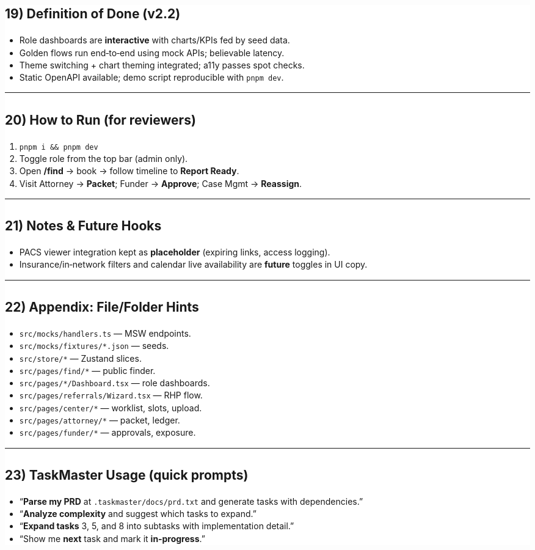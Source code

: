 
## 19) Definition of Done (v2.2)
- Role dashboards are **interactive** with charts/KPIs fed by seed data.
- Golden flows run end‑to‑end using mock APIs; believable latency.
- Theme switching + chart theming integrated; a11y passes spot checks.
- Static OpenAPI available; demo script reproducible with `pnpm dev`.

---

## 20) How to Run (for reviewers)
1. `pnpm i && pnpm dev`  
2. Toggle role from the top bar (admin only).  
3. Open **/find** → book → follow timeline to **Report Ready**.  
4. Visit Attorney → **Packet**; Funder → **Approve**; Case Mgmt → **Reassign**.

---

## 21) Notes & Future Hooks
- PACS viewer integration kept as **placeholder** (expiring links, access logging).  
- Insurance/in‑network filters and calendar live availability are **future** toggles in UI copy.

---

## 22) Appendix: File/Folder Hints
- `src/mocks/handlers.ts` — MSW endpoints.
- `src/mocks/fixtures/*.json` — seeds.
- `src/store/*` — Zustand slices.
- `src/pages/find/*` — public finder.
- `src/pages/*/Dashboard.tsx` — role dashboards.
- `src/pages/referrals/Wizard.tsx` — RHP flow.
- `src/pages/center/*` — worklist, slots, upload.
- `src/pages/attorney/*` — packet, ledger.
- `src/pages/funder/*` — approvals, exposure.

---

## 23) TaskMaster Usage (quick prompts)
- “**Parse my PRD** at `.taskmaster/docs/prd.txt` and generate tasks with dependencies.”  
- “**Analyze complexity** and suggest which tasks to expand.”  
- “**Expand tasks** 3, 5, and 8 into subtasks with implementation detail.”  
- “Show me **next** task and mark it **in‑progress**.”

